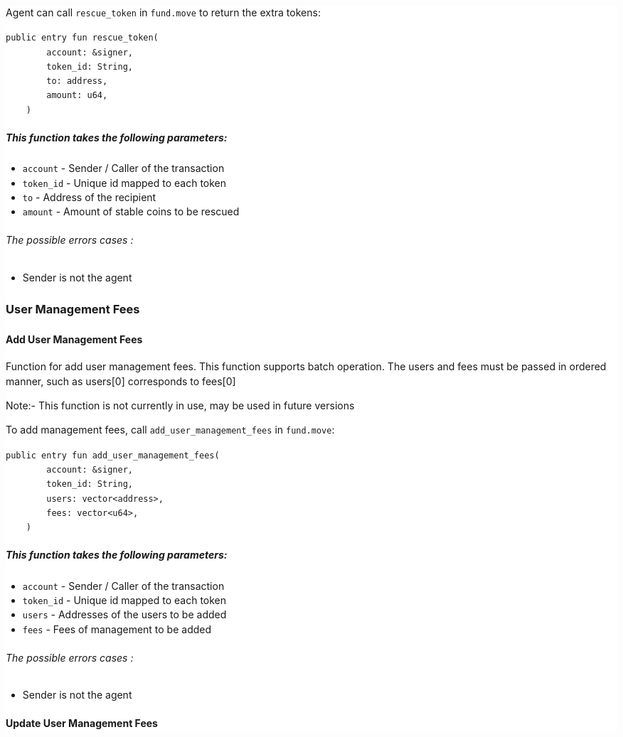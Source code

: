 Agent can call `rescue_token` in `fund.move` to return the extra tokens:

```move
public entry fun rescue_token(
        account: &signer,
        token_id: String,
        to: address,
        amount: u64,
    )
```

##### This function takes the following parameters:

- `account` - Sender / Caller of the transaction
- `token_id` - Unique id mapped to each token
- `to` - Address of the recipient
- `amount` - Amount of stable coins to be rescued

###### The possible errors cases :

- Sender is not the agent

### User Management Fees

<a name="add-user-management-fees"></a>
#### Add User Management Fees

Function for add user management fees. This function supports batch operation. The users and fees must be passed in ordered manner, such as users[0] corresponds to fees[0]


Note:-  This function is not currently in use, may be used in future versions

To add management fees, call `add_user_management_fees` in `fund.move`:

```move
public entry fun add_user_management_fees(
        account: &signer,
        token_id: String,
        users: vector<address>,
        fees: vector<u64>,
    )
```

##### This function takes the following parameters:

- `account` - Sender / Caller of the transaction
- `token_id` - Unique id mapped to each token
- `users` - Addresses of the users to be added
- `fees` - Fees of management to be added

###### The possible errors cases :

- Sender is not the agent

<a name="update-user-management-fees"></a>
#### Update User Management Fees
